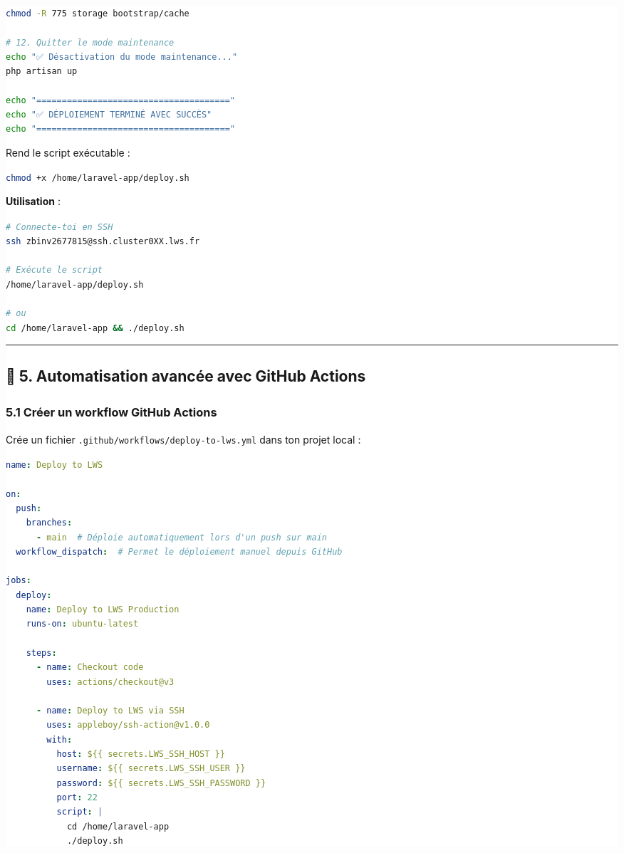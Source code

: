 ```bash
chmod -R 775 storage bootstrap/cache

# 12. Quitter le mode maintenance
echo "✅ Désactivation du mode maintenance..."
php artisan up

echo "======================================"
echo "✅ DÉPLOIEMENT TERMINÉ AVEC SUCCÈS"
echo "======================================"
```

Rend le script exécutable :

```bash
chmod +x /home/laravel-app/deploy.sh
```

**Utilisation** :

```bash
# Connecte-toi en SSH
ssh zbinv2677815@ssh.cluster0XX.lws.fr

# Exécute le script
/home/laravel-app/deploy.sh

# ou
cd /home/laravel-app && ./deploy.sh
```

---

## 🔧 5. Automatisation avancée avec GitHub Actions

### 5.1 Créer un workflow GitHub Actions

Crée un fichier `.github/workflows/deploy-to-lws.yml` dans ton projet local :

```yaml
name: Deploy to LWS

on:
  push:
    branches:
      - main  # Déploie automatiquement lors d'un push sur main
  workflow_dispatch:  # Permet le déploiement manuel depuis GitHub

jobs:
  deploy:
    name: Deploy to LWS Production
    runs-on: ubuntu-latest

    steps:
      - name: Checkout code
        uses: actions/checkout@v3

      - name: Deploy to LWS via SSH
        uses: appleboy/ssh-action@v1.0.0
        with:
          host: ${{ secrets.LWS_SSH_HOST }}
          username: ${{ secrets.LWS_SSH_USER }}
          password: ${{ secrets.LWS_SSH_PASSWORD }}
          port: 22
          script: |
            cd /home/laravel-app
            ./deploy.sh
```